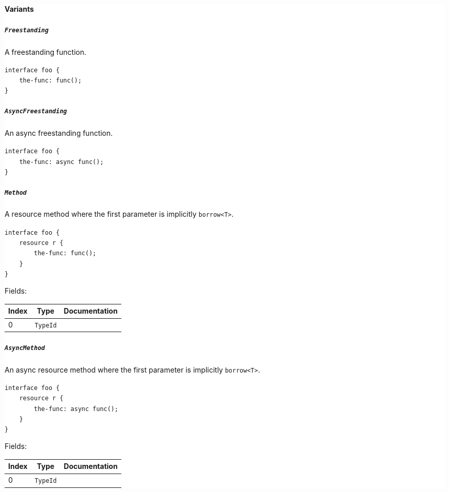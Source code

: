 #### Variants

##### `Freestanding`

A freestanding function.

```wit
interface foo {
    the-func: func();
}
```

##### `AsyncFreestanding`

An async freestanding function.

```wit
interface foo {
    the-func: async func();
}
```

##### `Method`

A resource method where the first parameter is implicitly
`borrow<T>`.

```wit
interface foo {
    resource r {
        the-func: func();
    }
}
```

Fields:

| Index | Type | Documentation |
|-------|------|---------------|
| 0 | `TypeId` |  |

##### `AsyncMethod`

An async resource method where the first parameter is implicitly
`borrow<T>`.

```wit
interface foo {
    resource r {
        the-func: async func();
    }
}
```

Fields:

| Index | Type | Documentation |
|-------|------|---------------|
| 0 | `TypeId` |  |
